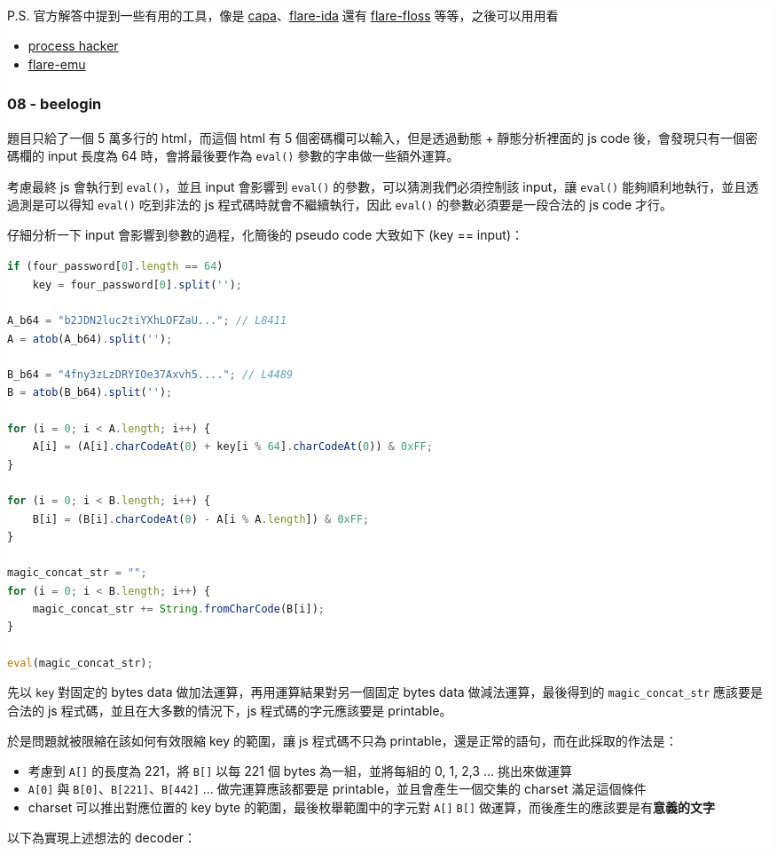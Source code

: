 
P.S. 官方解答中提到一些有用的工具，像是 [capa](https://github.com/mandiant/capa)、[flare-ida](https://github.com/mandiant/flare-ida) 還有 [flare-floss](https://github.com/mandiant/flare-floss) 等等，之後可以用用看

- [process hacker](https://processhacker.sourceforge.io/)
- [flare-emu](https://github.com/mandiant/flare-emu)



### 08 - beelogin

題目只給了一個 5 萬多行的 html，而這個 html 有 5 個密碼欄可以輸入，但是透過動態 + 靜態分析裡面的 js code 後，會發現只有一個密碼欄的 input 長度為 64 時，會將最後要作為 `eval()` 參數的字串做一些額外運算。

考慮最終 js 會執行到 `eval()`，並且 input 會影響到 `eval()` 的參數，可以猜測我們必須控制該 input，讓 `eval()` 能夠順利地執行，並且透過測是可以得知 `eval()` 吃到非法的 js 程式碼時就會不繼續執行，因此 `eval()` 的參數必須要是一段合法的 js code 才行。

仔細分析一下 input 會影響到參數的過程，化簡後的 pseudo code 大致如下 (key == input)：

```js
if (four_password[0].length == 64)
    key = four_password[0].split('');

A_b64 = "b2JDN2luc2tiYXhLOFZaU..."; // L8411
A = atob(A_b64).split('');

B_b64 = "4fny3zLzDRYIOe37Axvh5...."; // L4489
B = atob(B_b64).split('');

for (i = 0; i < A.length; i++) {
    A[i] = (A[i].charCodeAt(0) + key[i % 64].charCodeAt(0)) & 0xFF;
}

for (i = 0; i < B.length; i++) {
    B[i] = (B[i].charCodeAt(0) - A[i % A.length]) & 0xFF;
}

magic_concat_str = "";
for (i = 0; i < B.length; i++) {
    magic_concat_str += String.fromCharCode(B[i]);
}

eval(magic_concat_str);
```

先以 `key` 對固定的 bytes data 做加法運算，再用運算結果對另一個固定 bytes data 做減法運算，最後得到的 `magic_concat_str` 應該要是合法的 js 程式碼，並且在大多數的情況下，js 程式碼的字元應該要是 printable。

於是問題就被限縮在該如何有效限縮 key 的範圍，讓 js 程式碼不只為 printable，還是正常的語句，而在此採取的作法是：

- 考慮到 `A[]` 的長度為 221，將 `B[]` 以每 221 個 bytes 為一組，並將每組的 0, 1, 2,3 ... 挑出來做運算
- `A[0]` 與 `B[0]`、`B[221]`、`B[442]` ... 做完運算應該都要是 printable，並且會產生一個交集的 charset 滿足這個條件
- charset 可以推出對應位置的 key byte 的範圍，最後枚舉範圍中的字元對 `A[]` `B[]` 做運算，而後產生的應該要是有**意義的文字**



以下為實現上述想法的 decoder：
